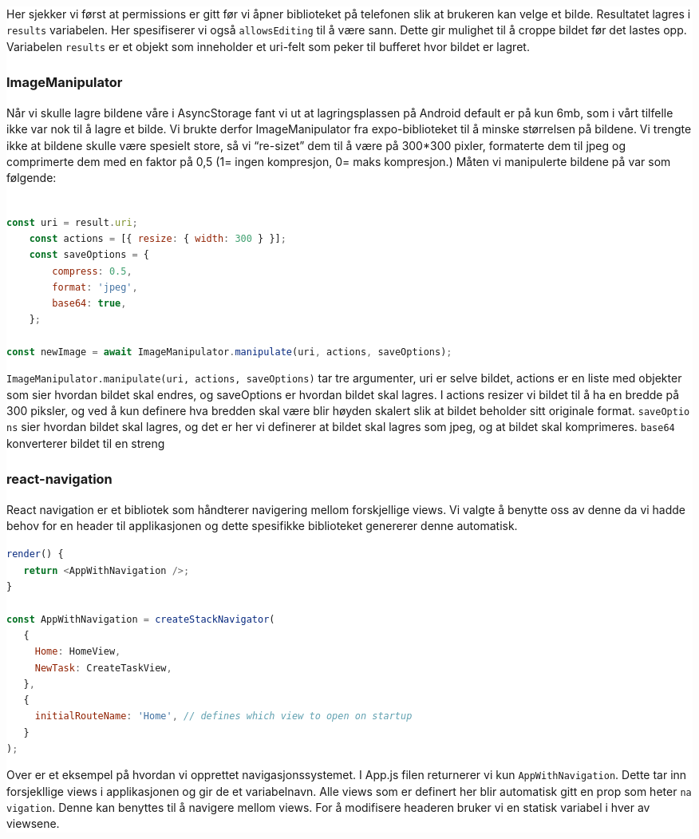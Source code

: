 Her sjekker vi først at permissions er gitt før vi åpner biblioteket på telefonen slik at brukeren kan velge et bilde. Resultatet lagres i ```results``` variabelen. Her spesifiserer vi også ```allowsEditing``` til å være sann. Dette gir mulighet til å croppe bildet før det lastes opp. Variabelen ```results``` er et objekt som inneholder et uri-felt som peker til bufferet hvor bildet er lagret.


### ImageManipulator

Når vi skulle lagre bildene våre i AsyncStorage fant vi ut at lagringsplassen på Android default er på kun 6mb, som i vårt tilfelle ikke var nok til å lagre et bilde. Vi brukte derfor ImageManipulator fra expo-biblioteket til å minske størrelsen på bildene. Vi trengte ikke at bildene skulle være spesielt store, så vi “re-sizet” dem til å være på 300*300 pixler, formaterte dem til jpeg og comprimerte dem med en faktor på 0,5 (1= ingen kompresjon, 0= maks kompresjon.) Måten vi manipulerte bildene på  var som følgende:

```javascript

const uri = result.uri; 
    const actions = [{ resize: { width: 300 } }]; 
    const saveOptions = {
        compress: 0.5, 
        format: 'jpeg',
        base64: true,
 	};
  
const newImage = await ImageManipulator.manipulate(uri, actions, saveOptions);

```

``` ImageManipulator.manipulate(uri, actions, saveOptions) ``` tar tre argumenter, uri er selve bildet, actions er en liste med objekter som sier hvordan bildet skal endres, og saveOptions er hvordan bildet skal lagres. I actions resizer vi bildet til å ha en bredde på 300 piksler, og ved å kun definere hva bredden skal være blir høyden skalert slik at bildet beholder sitt originale format. ```saveOptions``` sier hvordan bildet skal lagres, og det er her vi definerer at bildet skal lagres som jpeg, og at bildet skal komprimeres. ```base64``` konverterer bildet til en streng 


### react-navigation
React navigation er et bibliotek som håndterer navigering mellom forskjellige views. Vi valgte å benytte oss av denne da vi hadde behov for en header til applikasjonen og dette spesifikke biblioteket genererer denne automatisk. 

```javascript
render() {
   return <AppWithNavigation />;
}

const AppWithNavigation = createStackNavigator(
   {
     Home: HomeView,
     NewTask: CreateTaskView,
   },
   {
     initialRouteName: 'Home', // defines which view to open on startup
   }
);
```

Over er et eksempel på hvordan vi opprettet navigasjonssystemet. I App.js filen returnerer vi kun ```AppWithNavigation```. Dette tar inn forsjekllige views i applikasjonen og gir de et variabelnavn. Alle views som er definert her blir automatisk gitt en prop som heter ```navigation```. Denne kan benyttes til å navigere mellom views. For å modifisere headeren bruker vi en statisk variabel i hver av viewsene.

